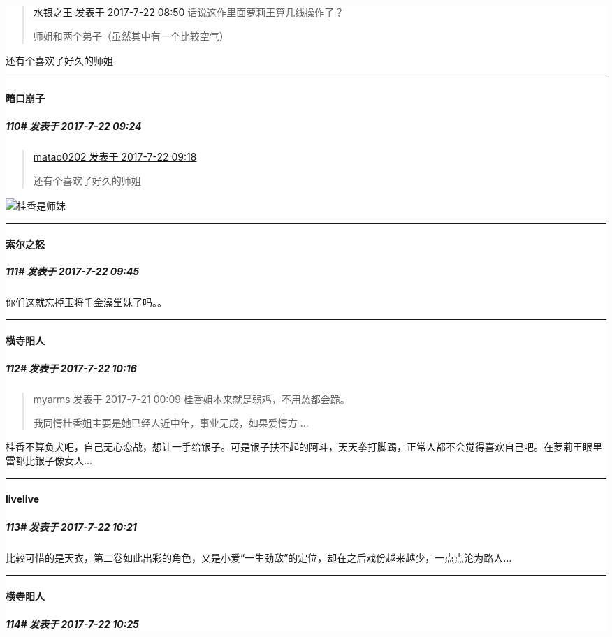 
<blockquote><a href="httphttps://bbs.saraba1st.com/2b/forum.php?mod=redirect&amp;goto=findpost&amp;pid=36650502&amp;ptid=1529883" target="_blank">水银之王 发表于 2017-7-22 08:50</a>
话说这作里面萝莉王算几线操作了？


师姐和两个弟子（虽然其中有一个比较空气）</blockquote>
还有个喜欢了好久的师姐


-----

####  暗口崩子  
##### 110#       发表于 2017-7-22 09:24


<blockquote><a href="httphttps://bbs.saraba1st.com/2b/forum.php?mod=redirect&amp;goto=findpost&amp;pid=36650651&amp;ptid=1529883" target="_blank">matao0202 发表于 2017-7-22 09:18</a>

还有个喜欢了好久的师姐</blockquote>
<img src="https://static.saraba1st.com/image/smiley/face2017/002.png" referrerpolicy="no-referrer">桂香是师妹


-----

####  索尔之怒  
##### 111#       发表于 2017-7-22 09:45


你们这就忘掉玉将千金澡堂妹了吗。。


-----

####  横寺阳人  
##### 112#       发表于 2017-7-22 10:16


<blockquote>myarms 发表于 2017-7-21 00:09
桂香姐本来就是弱鸡，不用怂都会跪。


我同情桂香姐主要是她已经人近中年，事业无成，如果爱情方 ...</blockquote>
桂香不算负犬吧，自己无心恋战，想让一手给银子。可是银子扶不起的阿斗，天天拳打脚踢，正常人都不会觉得喜欢自己吧。在萝莉王眼里雷都比银子像女人…


-----

####  livelive  
##### 113#       发表于 2017-7-22 10:21


比较可惜的是天衣，第二卷如此出彩的角色，又是小爱“一生劲敌”的定位，却在之后戏份越来越少，一点点沦为路人...


-----

####  横寺阳人  
##### 114#       发表于 2017-7-22 10:25

